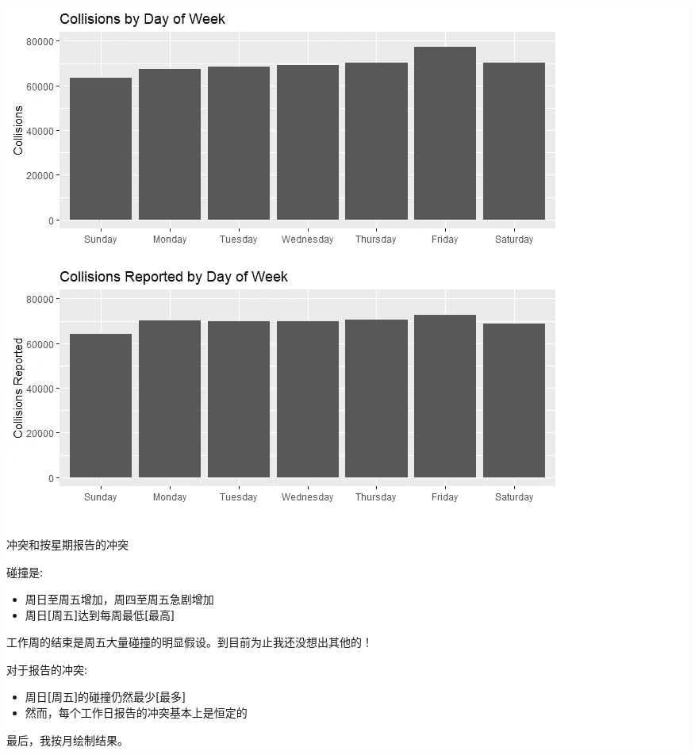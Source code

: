 ![](img/44db16f0bcd270ebe8bcf1c117667ae0.png)

冲突和按星期报告的冲突

碰撞是:

*   周日至周五增加，周四至周五急剧增加
*   周日[周五]达到每周最低[最高]

工作周的结束是周五大量碰撞的明显假设。到目前为止我还没想出其他的！

对于报告的冲突:

*   周日[周五]的碰撞仍然最少[最多]
*   然而，每个工作日报告的冲突基本上是恒定的

最后，我按月绘制结果。
